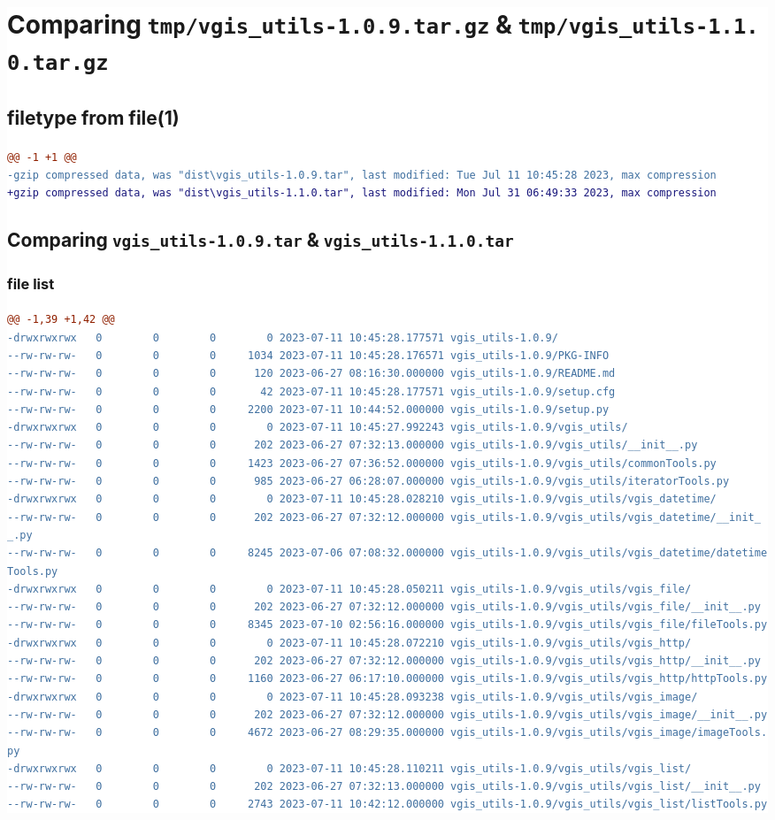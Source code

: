 # Comparing `tmp/vgis_utils-1.0.9.tar.gz` & `tmp/vgis_utils-1.1.0.tar.gz`

## filetype from file(1)

```diff
@@ -1 +1 @@
-gzip compressed data, was "dist\vgis_utils-1.0.9.tar", last modified: Tue Jul 11 10:45:28 2023, max compression
+gzip compressed data, was "dist\vgis_utils-1.1.0.tar", last modified: Mon Jul 31 06:49:33 2023, max compression
```

## Comparing `vgis_utils-1.0.9.tar` & `vgis_utils-1.1.0.tar`

### file list

```diff
@@ -1,39 +1,42 @@
-drwxrwxrwx   0        0        0        0 2023-07-11 10:45:28.177571 vgis_utils-1.0.9/
--rw-rw-rw-   0        0        0     1034 2023-07-11 10:45:28.176571 vgis_utils-1.0.9/PKG-INFO
--rw-rw-rw-   0        0        0      120 2023-06-27 08:16:30.000000 vgis_utils-1.0.9/README.md
--rw-rw-rw-   0        0        0       42 2023-07-11 10:45:28.177571 vgis_utils-1.0.9/setup.cfg
--rw-rw-rw-   0        0        0     2200 2023-07-11 10:44:52.000000 vgis_utils-1.0.9/setup.py
-drwxrwxrwx   0        0        0        0 2023-07-11 10:45:27.992243 vgis_utils-1.0.9/vgis_utils/
--rw-rw-rw-   0        0        0      202 2023-06-27 07:32:13.000000 vgis_utils-1.0.9/vgis_utils/__init__.py
--rw-rw-rw-   0        0        0     1423 2023-06-27 07:36:52.000000 vgis_utils-1.0.9/vgis_utils/commonTools.py
--rw-rw-rw-   0        0        0      985 2023-06-27 06:28:07.000000 vgis_utils-1.0.9/vgis_utils/iteratorTools.py
-drwxrwxrwx   0        0        0        0 2023-07-11 10:45:28.028210 vgis_utils-1.0.9/vgis_utils/vgis_datetime/
--rw-rw-rw-   0        0        0      202 2023-06-27 07:32:12.000000 vgis_utils-1.0.9/vgis_utils/vgis_datetime/__init__.py
--rw-rw-rw-   0        0        0     8245 2023-07-06 07:08:32.000000 vgis_utils-1.0.9/vgis_utils/vgis_datetime/datetimeTools.py
-drwxrwxrwx   0        0        0        0 2023-07-11 10:45:28.050211 vgis_utils-1.0.9/vgis_utils/vgis_file/
--rw-rw-rw-   0        0        0      202 2023-06-27 07:32:12.000000 vgis_utils-1.0.9/vgis_utils/vgis_file/__init__.py
--rw-rw-rw-   0        0        0     8345 2023-07-10 02:56:16.000000 vgis_utils-1.0.9/vgis_utils/vgis_file/fileTools.py
-drwxrwxrwx   0        0        0        0 2023-07-11 10:45:28.072210 vgis_utils-1.0.9/vgis_utils/vgis_http/
--rw-rw-rw-   0        0        0      202 2023-06-27 07:32:12.000000 vgis_utils-1.0.9/vgis_utils/vgis_http/__init__.py
--rw-rw-rw-   0        0        0     1160 2023-06-27 06:17:10.000000 vgis_utils-1.0.9/vgis_utils/vgis_http/httpTools.py
-drwxrwxrwx   0        0        0        0 2023-07-11 10:45:28.093238 vgis_utils-1.0.9/vgis_utils/vgis_image/
--rw-rw-rw-   0        0        0      202 2023-06-27 07:32:12.000000 vgis_utils-1.0.9/vgis_utils/vgis_image/__init__.py
--rw-rw-rw-   0        0        0     4672 2023-06-27 08:29:35.000000 vgis_utils-1.0.9/vgis_utils/vgis_image/imageTools.py
-drwxrwxrwx   0        0        0        0 2023-07-11 10:45:28.110211 vgis_utils-1.0.9/vgis_utils/vgis_list/
--rw-rw-rw-   0        0        0      202 2023-06-27 07:32:13.000000 vgis_utils-1.0.9/vgis_utils/vgis_list/__init__.py
--rw-rw-rw-   0        0        0     2743 2023-07-11 10:42:12.000000 vgis_utils-1.0.9/vgis_utils/vgis_list/listTools.py
```